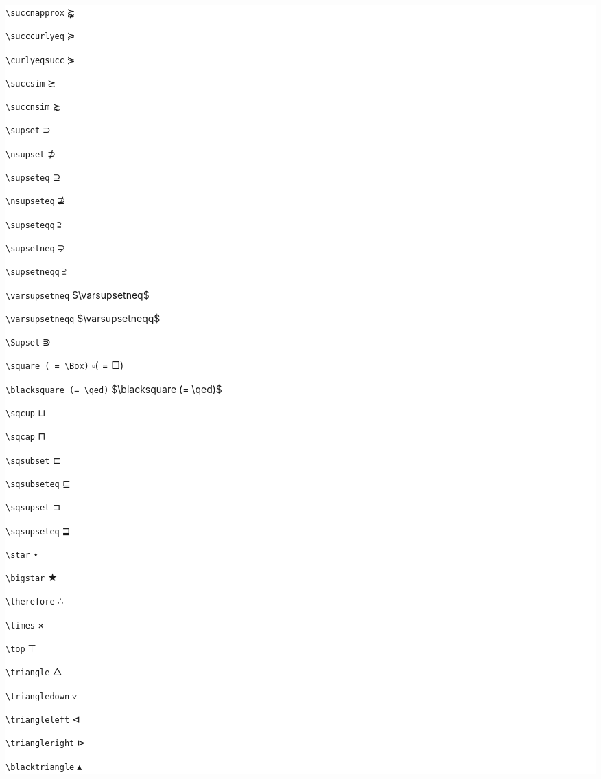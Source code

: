 `\succnapprox` $\succnapprox$

`\succcurlyeq` $\succcurlyeq$

`\curlyeqsucc` $\curlyeqsucc$

`\succsim` $\succsim$

`\succnsim` $\succnsim$

`\supset` $\supset$

`\nsupset` $\nsupset$

`\supseteq` $\supseteq$

`\nsupseteq` $\nsupseteq$

`\supseteqq` $\supseteqq$

`\supsetneq` $\supsetneq$

`\supsetneqq` $\supsetneqq$

`\varsupsetneq` $\varsupsetneq$

`\varsupsetneqq` $\varsupsetneqq$

`\Supset` $\Supset$

`\square ( = \Box)` $\square ( = \Box)$

`\blacksquare (= \qed)` $\blacksquare (= \qed)$

`\sqcup` $\sqcup$

`\sqcap` $\sqcap$

`\sqsubset` $\sqsubset$

`\sqsubseteq` $\sqsubseteq$

`\sqsupset` $\sqsupset$

`\sqsupseteq` $\sqsupseteq$

`\star` $\star$

`\bigstar` $\bigstar$

`\therefore` $\therefore$

`\times` $\times$

`\top` $\top$

`\triangle` $\triangle$

`\triangledown` $\triangledown$

`\triangleleft` $\triangleleft$

`\triangleright` $\triangleright$

`\blacktriangle` $\blacktriangle$

